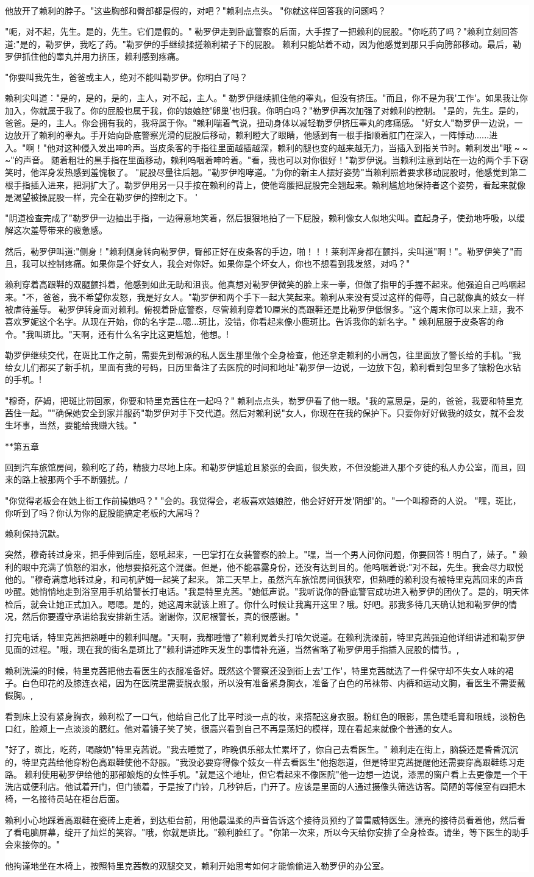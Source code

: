 他放开了赖利的脖子。"这些胸部和臀部都是假的，对吧？"赖利点点头。 "你就这样回答我的问题吗？

"呃，对不起，先生。是的，先生。它们是假的。" 勒罗伊走到卧底警察的后面，大手捏了一把赖利的屁股。"你吃药了吗？"赖利立刻回答道:"是的，勒罗伊，我吃了药。"勒罗伊的手继续揉搓赖利裙子下的屁股。 赖利只能站着不动，因为他感觉到那只手向胯部移动。最后，勒罗伊抓住他的睾丸并用力挤压，赖利感到疼痛。

"你要叫我先生，爸爸或主人，绝对不能叫勒罗伊。你明白了吗？

赖利尖叫道："是的，是的，是的，主人，对不起，主人。" 勒罗伊继续抓住他的睾丸，但没有挤压。"而且，你不是为我'工作'。如果我让你加入，你就属于我了。你的屁股也属于我，你的娘娘腔'卵巢'也归我。你明白吗？"勒罗伊再次加强了对赖利的控制。 "是的，先生。是的，爸爸。是的，主人。你会拥有我的，我将属于你。"赖利喘着气说，扭动身体以减轻勒罗伊挤压睾丸的疼痛感。 "好女人"勒罗伊一边说，一边放开了赖利的睾丸。手开始向卧底警察光滑的屁股后移动，赖利瞪大了眼睛，他感到有一根手指顺着肛门在深入，一阵悸动......进入。"啊！"他对这种侵入发出呻吟声。当皮条客的手指往里面越插越深，赖利的腿也变的越来越无力，当插入到指关节时。赖利发出"哦 ~ ~ ~"的声音。 随着粗壮的黑手指在里面移动，赖利呜咽着呻吟着。"看，我也可以对你很好！"勒罗伊说。当赖利注意到站在一边的两个手下窃笑时，他浑身发热感到羞愧极了。 "屁股尽量往后翘。"勒罗伊咆哮道。"为你的新主人摆好姿势"当赖利照着要求移动屁股时，他感觉到第二根手指插入进来，把洞扩大了。勒罗伊用另一只手按在赖利的背上，使他弯腰把屁股完全翘起来。赖利尴尬地保持者这个姿势，看起来就像是渴望被操屁股一样，完全在勒罗伊的控制之下。 '

"阴道检查完成了"勒罗伊一边抽出手指，一边得意地笑着，然后狠狠地拍了一下屁股，赖利像女人似地尖叫。直起身子，使劲地呼吸，以缓解这次羞辱带来的疲惫感。

然后，勒罗伊叫道:"侧身！"赖利侧身转向勒罗伊，臀部正好在皮条客的手边，啪！！！莱利浑身都在颤抖，尖叫道"啊！"。勒罗伊笑了"而且，我可以控制疼痛。如果你是个好女人，我会对你好。如果你是个坏女人，你也不想看到我发怒，对吗？"

赖利穿着高跟鞋的双腿颤抖着，他感到如此无助和沮丧。他真想对勒罗伊微笑的脸上来一拳，但做了指甲的手握不起来。他强迫自己呜咽起来。"不，爸爸，我不希望你发怒，我是好女人。"勒罗伊和两个手下一起大笑起来。赖利从来没有受过这样的侮辱，自己就像真的妓女一样被虐待羞辱。 勒罗伊转身面对赖利。俯视着卧底警察，尽管赖利穿着10厘米的高跟鞋还是比勒罗伊低很多。"这个周末你可以来上班，我不喜欢罗妮这个名字。从现在开始，你的名字是...嗯...斑比，没错，你看起来像小鹿斑比。告诉我你的新名字。" 赖利屈服于皮条客的命令。"我叫斑比。"天啊，还有什么名字比这更尴尬，他想。!

勒罗伊继续交代，在斑比工作之前，需要先到帮派的私人医生那里做个全身检查，他还拿走赖利的小肩包，往里面放了警长给的手机。"我给女儿们都买了新手机，里面有我的号码，日历里备注了去医院的时间和地址"勒罗伊一边说，一边放下包，赖利看到包里多了镶粉色水钻的手机。!

"穆奇，萨姆，把斑比带回家，你要和特里克茜住在一起吗？" 赖利点点头，勒罗伊看了他一眼。"我的意思是，是的，爸爸，我要和特里克茜住一起。""确保她安全到家并服药"勒罗伊对手下交代道。然后对赖利说"女人，你现在在我的保护下。只要你好好做我的妓女，就不会发生坏事，当然，要能给我赚大钱。"

**第五章

回到汽车旅馆房间，赖利吃了药，精疲力尽地上床。和勒罗伊尴尬且紧张的会面，很失败，不但没能进入那个歹徒的私人办公室，而且，回来的路上被那两个手不断骚扰。/

"你觉得老板会在她上街工作前操她吗？" "会的。我觉得会，老板喜欢娘娘腔，他会好好开发'阴部'的。"一个叫穆奇的人说。 "嘿，斑比，你听到了吗？你认为你的屁股能搞定老板的大屌吗？

赖利保持沉默。

突然，穆奇转过身来，把手伸到后座，怒吼起来，一巴掌打在女装警察的脸上。"嘿，当一个男人问你问题，你要回答！明白了，婊子。" 赖利的眼中充满了愤怒的泪水，他想要掐死这个混蛋。但是，他不能暴露身份，还没有达到目的。他呜咽着说:"对不起，先生。我会尽力取悦他的。"穆奇满意地转过身，和司机萨姆一起笑了起来。 第二天早上，虽然汽车旅馆房间很狭窄，但熟睡的赖利没有被特里克茜回来的声音吵醒。她悄悄地走到浴室用手机给警长打电话。"我是特里克茜。"她低声说。"我听说你的卧底警官成功进入勒罗伊的团伙了。是的，明天体检后，就会让她正式加入。嗯嗯。是的，她这周末就该上班了。你什么时候让我离开这里？哦。好吧。那我多待几天确认她和勒罗伊的情况，然后你要遵守承诺给我安排新生活。谢谢你，汉尼根警长，真的很感谢。"

打完电话，特里克茜把熟睡中的赖利叫醒。"天啊，我都睡懵了"赖利晃着头打哈欠说道。在赖利洗澡前，特里克茜强迫他详细讲述和勒罗伊见面的过程。"哦，现在我的街名是斑比了"赖利讲述昨天发生的事情补充道，当然省略了勒罗伊用手指插入屁股的情节。,

赖利洗澡的时候，特里克茜把他去看医生的衣服准备好。既然这个警察还没到街上去'工作'，特里克茜就选了一件保守却不失女人味的裙子。白色印花的及膝连衣裙，因为在医院里需要脱衣服，所以没有准备紧身胸衣，准备了白色的吊袜带、内裤和运动文胸，看医生不需要戴假胸。,

看到床上没有紧身胸衣，赖利松了一口气，他给自己化了比平时淡一点的妆，来搭配这身衣服。粉红色的眼影，黑色睫毛膏和眼线，淡粉色口红，脸颊上一点淡淡的腮红。他对着镜子笑了笑，很高兴看到自己不再是荡妇的模样，现在看起来就像个普通的女人。

"好了，斑比，吃药，喝酸奶"特里克茜说。"我去睡觉了，昨晚俱乐部太忙累坏了，你自己去看医生。" 赖利走在街上，脑袋还是昏昏沉沉的，特里克茜给他穿粉色高跟鞋使他不舒服。"我没必要穿得像个妓女一样去看医生"他抱怨道，但是特里克茜提醒他还需要穿高跟鞋练习走路。 赖利使用勒罗伊给他的那部娘炮的女性手机。"就是这个地址，但它看起来不像医院"他一边想一边说，漆黑的窗户看上去更像是一个干洗店或便利店。他试着开门，但门锁着，于是按了门铃，几秒钟后，门开了。应该是里面的人通过摄像头筛选访客。简陋的等候室有四把木椅，一名接待员站在柜台后面。

赖利小心地踩着高跟鞋在瓷砖上走着，到达柜台前，用他最温柔的声音告诉这个接待员预约了普雷威特医生。漂亮的接待员看着他，然后看了看电脑屏幕，绽开了灿烂的笑容。"哦，你就是斑比。"赖利脸红了。"你第一次来，所以今天给你安排了全身检查。请坐，等下医生的助手会来接你的。"

他拘谨地坐在木椅上，按照特里克茜教的双腿交叉，赖利开始思考如何才能偷偷进入勒罗伊的办公室。
